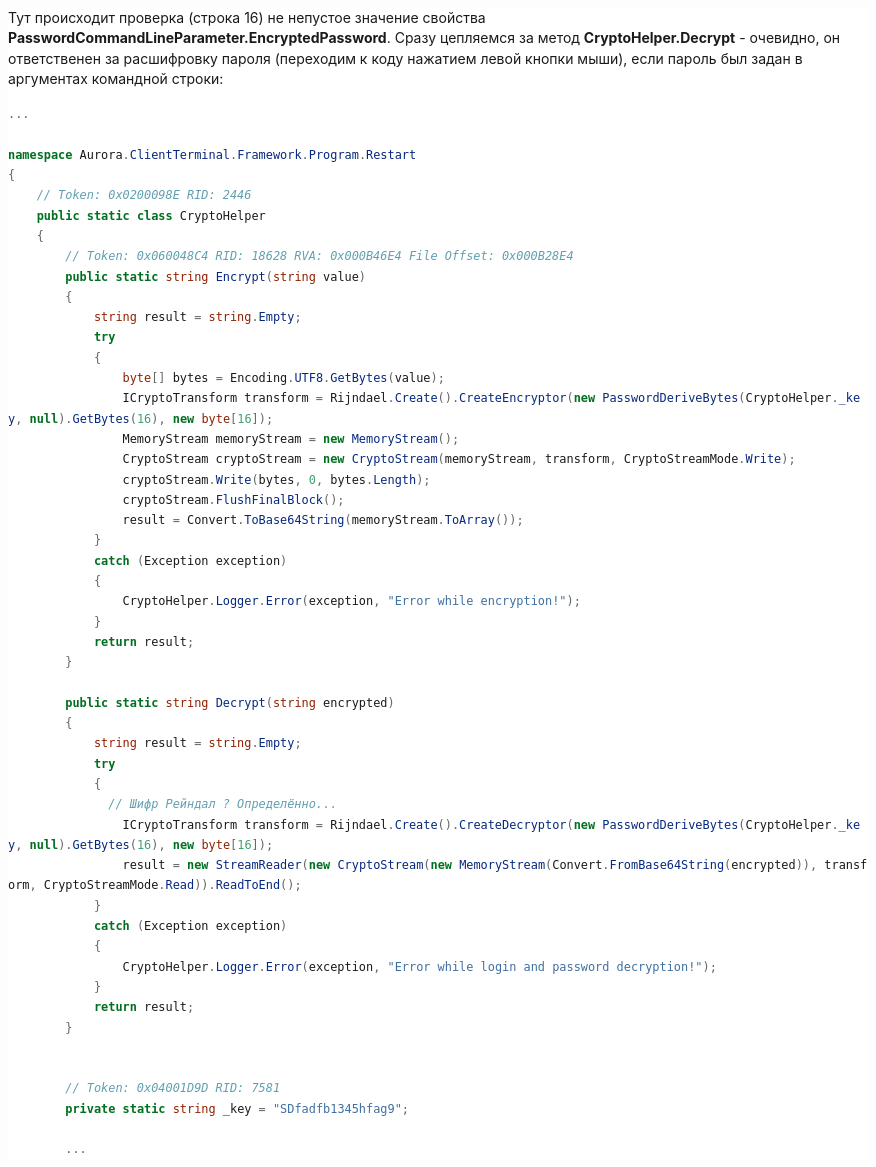 Тут происходит проверка \(строка 16\) не непустое значение свойства **PasswordCommandLineParameter.EncryptedPassword**.  Сразу цепляемся за метод **CryptoHelper.Decrypt** - очевидно, он ответственен за расшифровку пароля \(переходим к коду нажатием левой кнопки мыши\), если пароль был задан в аргументах командной строки:

```csharp
...

namespace Aurora.ClientTerminal.Framework.Program.Restart
{
	// Token: 0x0200098E RID: 2446
	public static class CryptoHelper
	{
		// Token: 0x060048C4 RID: 18628 RVA: 0x000B46E4 File Offset: 0x000B28E4
		public static string Encrypt(string value)
		{
			string result = string.Empty;
			try
			{
				byte[] bytes = Encoding.UTF8.GetBytes(value);
				ICryptoTransform transform = Rijndael.Create().CreateEncryptor(new PasswordDeriveBytes(CryptoHelper._key, null).GetBytes(16), new byte[16]);
				MemoryStream memoryStream = new MemoryStream();
				CryptoStream cryptoStream = new CryptoStream(memoryStream, transform, CryptoStreamMode.Write);
				cryptoStream.Write(bytes, 0, bytes.Length);
				cryptoStream.FlushFinalBlock();
				result = Convert.ToBase64String(memoryStream.ToArray());
			}
			catch (Exception exception)
			{
				CryptoHelper.Logger.Error(exception, "Error while encryption!");
			}
			return result;
		}
		
		public static string Decrypt(string encrypted)
		{
			string result = string.Empty;
			try
			{
			  // Шифр Рейндал ? Определённо...
				ICryptoTransform transform = Rijndael.Create().CreateDecryptor(new PasswordDeriveBytes(CryptoHelper._key, null).GetBytes(16), new byte[16]);
				result = new StreamReader(new CryptoStream(new MemoryStream(Convert.FromBase64String(encrypted)), transform, CryptoStreamMode.Read)).ReadToEnd();
			}
			catch (Exception exception)
			{
				CryptoHelper.Logger.Error(exception, "Error while login and password decryption!");
			}
			return result;
		}
		
		
		// Token: 0x04001D9D RID: 7581
		private static string _key = "SDfadfb1345hfag9";
		
		...
```
